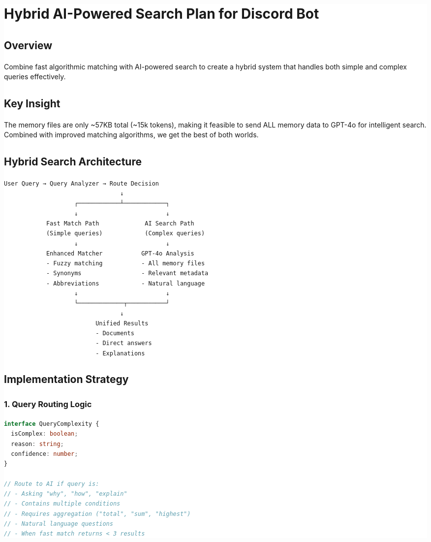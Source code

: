 # Hybrid AI-Powered Search Plan for Discord Bot

## Overview

Combine fast algorithmic matching with AI-powered search to create a hybrid system that handles both simple and complex queries effectively.

## Key Insight

The memory files are only ~57KB total (~15k tokens), making it feasible to send ALL memory data to GPT-4o for intelligent search. Combined with improved matching algorithms, we get the best of both worlds.

## Hybrid Search Architecture

```
User Query → Query Analyzer → Route Decision
                                 ↓
                    ┌────────────┴────────────┐
                    ↓                         ↓
            Fast Match Path             AI Search Path
            (Simple queries)            (Complex queries)
                    ↓                         ↓
            Enhanced Matcher           GPT-4o Analysis
            - Fuzzy matching           - All memory files
            - Synonyms                 - Relevant metadata
            - Abbreviations            - Natural language
                    ↓                         ↓
                    └─────────────┬───────────┘
                                 ↓
                          Unified Results
                          - Documents
                          - Direct answers
                          - Explanations
```

## Implementation Strategy

### 1. Query Routing Logic

```typescript
interface QueryComplexity {
  isComplex: boolean;
  reason: string;
  confidence: number;
}

// Route to AI if query is:
// - Asking "why", "how", "explain"
// - Contains multiple conditions
// - Requires aggregation ("total", "sum", "highest")
// - Natural language questions
// - When fast match returns < 3 results
```
